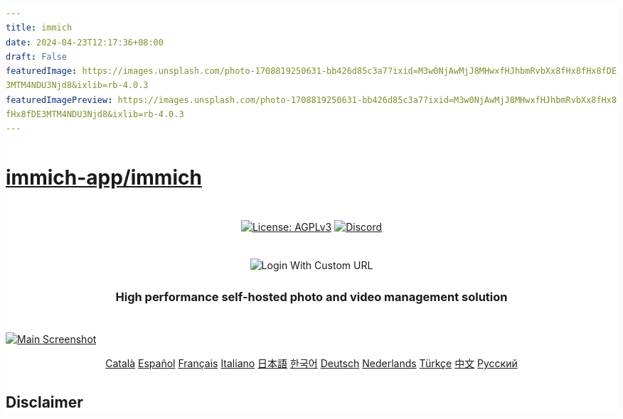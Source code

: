 ```yaml
---
title: immich
date: 2024-04-23T12:17:36+08:00
draft: False
featuredImage: https://images.unsplash.com/photo-1708819250631-bb426d85c3a7?ixid=M3w0NjAwMjJ8MHwxfHJhbmRvbXx8fHx8fHx8fDE3MTM4NDU3Njd8&ixlib=rb-4.0.3
featuredImagePreview: https://images.unsplash.com/photo-1708819250631-bb426d85c3a7?ixid=M3w0NjAwMjJ8MHwxfHJhbmRvbXx8fHx8fHx8fDE3MTM4NDU3Njd8&ixlib=rb-4.0.3
---
```


# [immich-app/immich](https://github.com/immich-app/immich)

<p align="center"> 
  <br/>  
  <a href="https://opensource.org/license/agpl-v3"><img src="https://img.shields.io/badge/License-AGPL_v3-blue.svg?color=3F51B5&style=for-the-badge&label=License&logoColor=000000&labelColor=ececec" alt="License: AGPLv3"></a>
  <a href="https://discord.gg/D8JsnBEuKb">
    <img src="https://img.shields.io/discord/979116623879368755.svg?label=Discord&logo=Discord&style=for-the-badge&logoColor=000000&labelColor=ececec" alt="Discord"/>
  </a>
  <br/>  
  <br/>   
</p>

<p align="center">
<img src="design/immich-logo-stacked-light.svg" width="300" title="Login With Custom URL">
</p>
<h3 align="center">High performance self-hosted photo and video management solution</h3>
<br/>
<a href="https://immich.app">
<img src="design/immich-screenshots.png" title="Main Screenshot">
</a>
<br/>
<p align="center">
  <a href="readme_i18n/README_ca_ES.md">Català</a>
  <a href="readme_i18n/README_es_ES.md">Español</a>
  <a href="readme_i18n/README_fr_FR.md">Français</a>
  <a href="readme_i18n/README_it_IT.md">Italiano</a>
  <a href="readme_i18n/README_ja_JP.md">日本語</a>
  <a href="readme_i18n/README_ko_KR.md">한국어</a>
  <a href="readme_i18n/README_de_DE.md">Deutsch</a>
  <a href="readme_i18n/README_nl_NL.md">Nederlands</a>
  <a href="readme_i18n/README_tr_TR.md">Türkçe</a>
  <a href="readme_i18n/README_zh_CN.md">中文</a>
  <a href="readme_i18n/README_ru_RU.md">Русский</a>
</p>

## Disclaimer
